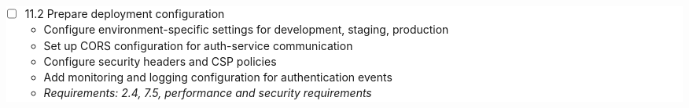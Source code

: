   - [ ] 11.2 Prepare deployment configuration
    - Configure environment-specific settings for development, staging, production
    - Set up CORS configuration for auth-service communication
    - Configure security headers and CSP policies
    - Add monitoring and logging configuration for authentication events
    - _Requirements: 2.4, 7.5, performance and security requirements_
